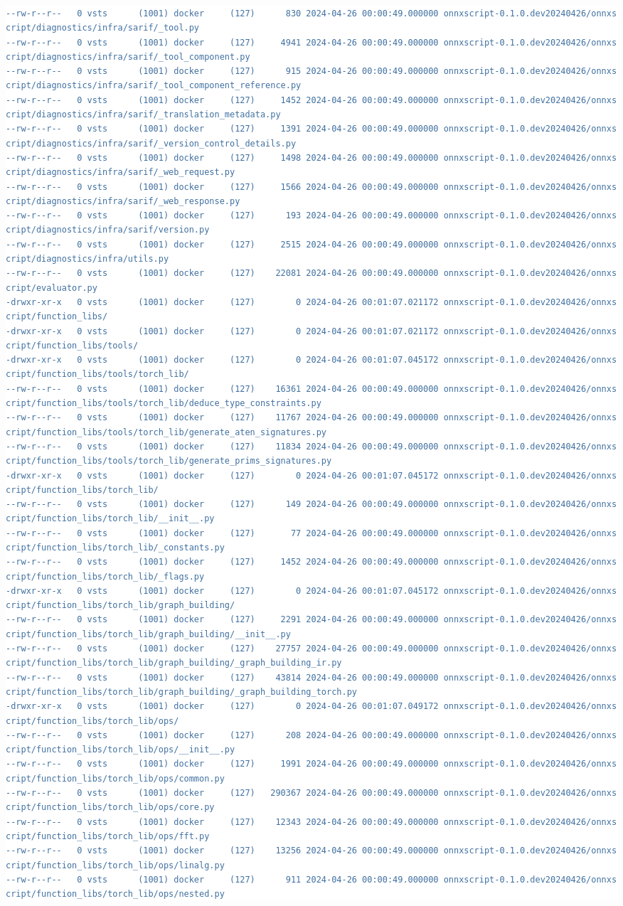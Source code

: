 ```diff
--rw-r--r--   0 vsts      (1001) docker     (127)      830 2024-04-26 00:00:49.000000 onnxscript-0.1.0.dev20240426/onnxscript/diagnostics/infra/sarif/_tool.py
--rw-r--r--   0 vsts      (1001) docker     (127)     4941 2024-04-26 00:00:49.000000 onnxscript-0.1.0.dev20240426/onnxscript/diagnostics/infra/sarif/_tool_component.py
--rw-r--r--   0 vsts      (1001) docker     (127)      915 2024-04-26 00:00:49.000000 onnxscript-0.1.0.dev20240426/onnxscript/diagnostics/infra/sarif/_tool_component_reference.py
--rw-r--r--   0 vsts      (1001) docker     (127)     1452 2024-04-26 00:00:49.000000 onnxscript-0.1.0.dev20240426/onnxscript/diagnostics/infra/sarif/_translation_metadata.py
--rw-r--r--   0 vsts      (1001) docker     (127)     1391 2024-04-26 00:00:49.000000 onnxscript-0.1.0.dev20240426/onnxscript/diagnostics/infra/sarif/_version_control_details.py
--rw-r--r--   0 vsts      (1001) docker     (127)     1498 2024-04-26 00:00:49.000000 onnxscript-0.1.0.dev20240426/onnxscript/diagnostics/infra/sarif/_web_request.py
--rw-r--r--   0 vsts      (1001) docker     (127)     1566 2024-04-26 00:00:49.000000 onnxscript-0.1.0.dev20240426/onnxscript/diagnostics/infra/sarif/_web_response.py
--rw-r--r--   0 vsts      (1001) docker     (127)      193 2024-04-26 00:00:49.000000 onnxscript-0.1.0.dev20240426/onnxscript/diagnostics/infra/sarif/version.py
--rw-r--r--   0 vsts      (1001) docker     (127)     2515 2024-04-26 00:00:49.000000 onnxscript-0.1.0.dev20240426/onnxscript/diagnostics/infra/utils.py
--rw-r--r--   0 vsts      (1001) docker     (127)    22081 2024-04-26 00:00:49.000000 onnxscript-0.1.0.dev20240426/onnxscript/evaluator.py
-drwxr-xr-x   0 vsts      (1001) docker     (127)        0 2024-04-26 00:01:07.021172 onnxscript-0.1.0.dev20240426/onnxscript/function_libs/
-drwxr-xr-x   0 vsts      (1001) docker     (127)        0 2024-04-26 00:01:07.021172 onnxscript-0.1.0.dev20240426/onnxscript/function_libs/tools/
-drwxr-xr-x   0 vsts      (1001) docker     (127)        0 2024-04-26 00:01:07.045172 onnxscript-0.1.0.dev20240426/onnxscript/function_libs/tools/torch_lib/
--rw-r--r--   0 vsts      (1001) docker     (127)    16361 2024-04-26 00:00:49.000000 onnxscript-0.1.0.dev20240426/onnxscript/function_libs/tools/torch_lib/deduce_type_constraints.py
--rw-r--r--   0 vsts      (1001) docker     (127)    11767 2024-04-26 00:00:49.000000 onnxscript-0.1.0.dev20240426/onnxscript/function_libs/tools/torch_lib/generate_aten_signatures.py
--rw-r--r--   0 vsts      (1001) docker     (127)    11834 2024-04-26 00:00:49.000000 onnxscript-0.1.0.dev20240426/onnxscript/function_libs/tools/torch_lib/generate_prims_signatures.py
-drwxr-xr-x   0 vsts      (1001) docker     (127)        0 2024-04-26 00:01:07.045172 onnxscript-0.1.0.dev20240426/onnxscript/function_libs/torch_lib/
--rw-r--r--   0 vsts      (1001) docker     (127)      149 2024-04-26 00:00:49.000000 onnxscript-0.1.0.dev20240426/onnxscript/function_libs/torch_lib/__init__.py
--rw-r--r--   0 vsts      (1001) docker     (127)       77 2024-04-26 00:00:49.000000 onnxscript-0.1.0.dev20240426/onnxscript/function_libs/torch_lib/_constants.py
--rw-r--r--   0 vsts      (1001) docker     (127)     1452 2024-04-26 00:00:49.000000 onnxscript-0.1.0.dev20240426/onnxscript/function_libs/torch_lib/_flags.py
-drwxr-xr-x   0 vsts      (1001) docker     (127)        0 2024-04-26 00:01:07.045172 onnxscript-0.1.0.dev20240426/onnxscript/function_libs/torch_lib/graph_building/
--rw-r--r--   0 vsts      (1001) docker     (127)     2291 2024-04-26 00:00:49.000000 onnxscript-0.1.0.dev20240426/onnxscript/function_libs/torch_lib/graph_building/__init__.py
--rw-r--r--   0 vsts      (1001) docker     (127)    27757 2024-04-26 00:00:49.000000 onnxscript-0.1.0.dev20240426/onnxscript/function_libs/torch_lib/graph_building/_graph_building_ir.py
--rw-r--r--   0 vsts      (1001) docker     (127)    43814 2024-04-26 00:00:49.000000 onnxscript-0.1.0.dev20240426/onnxscript/function_libs/torch_lib/graph_building/_graph_building_torch.py
-drwxr-xr-x   0 vsts      (1001) docker     (127)        0 2024-04-26 00:01:07.049172 onnxscript-0.1.0.dev20240426/onnxscript/function_libs/torch_lib/ops/
--rw-r--r--   0 vsts      (1001) docker     (127)      208 2024-04-26 00:00:49.000000 onnxscript-0.1.0.dev20240426/onnxscript/function_libs/torch_lib/ops/__init__.py
--rw-r--r--   0 vsts      (1001) docker     (127)     1991 2024-04-26 00:00:49.000000 onnxscript-0.1.0.dev20240426/onnxscript/function_libs/torch_lib/ops/common.py
--rw-r--r--   0 vsts      (1001) docker     (127)   290367 2024-04-26 00:00:49.000000 onnxscript-0.1.0.dev20240426/onnxscript/function_libs/torch_lib/ops/core.py
--rw-r--r--   0 vsts      (1001) docker     (127)    12343 2024-04-26 00:00:49.000000 onnxscript-0.1.0.dev20240426/onnxscript/function_libs/torch_lib/ops/fft.py
--rw-r--r--   0 vsts      (1001) docker     (127)    13256 2024-04-26 00:00:49.000000 onnxscript-0.1.0.dev20240426/onnxscript/function_libs/torch_lib/ops/linalg.py
--rw-r--r--   0 vsts      (1001) docker     (127)      911 2024-04-26 00:00:49.000000 onnxscript-0.1.0.dev20240426/onnxscript/function_libs/torch_lib/ops/nested.py
```